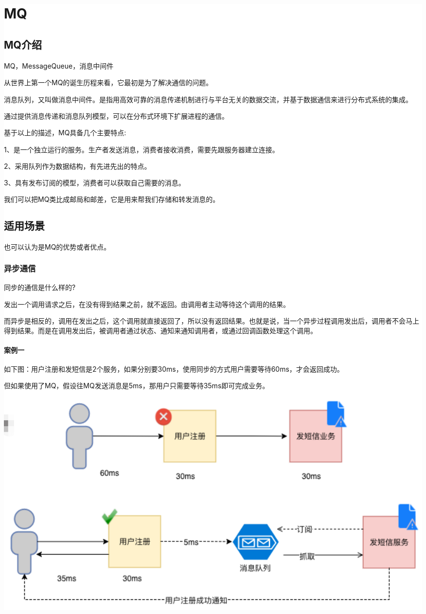 # MQ

## MQ介绍

MQ，MessageQueue，消息中间件

从世界上第一个MQ的诞生历程来看，它最初是为了解决通信的问题。

消息队列，又叫做消息中间件。是指用高效可靠的消息传递机制进行与平台无关的数据交流，并基于数据通信来进行分布式系统的集成。

通过提供消息传递和消息队列模型，可以在分布式环境下扩展进程的通信。

基于以上的描述，MQ具备几个主要特点:

1、是一个独立运行的服务。生产者发送消息，消费者接收消费，需要先跟服务器建立连接。

2、采用队列作为数据结构，有先进先出的特点。

3、具有发布订阅的模型，消费者可以获取自己需要的消息。

我们可以把MQ类比成邮局和邮差，它是用来帮我们存储和转发消息的。



## 适用场景

也可以认为是MQ的优势或者优点。

### 异步通信

同步的通信是什么样的?

发出一个调用请求之后，在没有得到结果之前，就不返回。由调用者主动等待这个调用的结果。

而异步是相反的，调用在发出之后，这个调用就直接返回了，所以没有返回结果。也就是说，当一个异步过程调用发出后，调用者不会马上得到结果。而是在调用发出后，被调用者通过状态、通知来通知调用者，或通过回调函数处理这个调用。

#### 案例一

如下图：用户注册和发短信是2个服务，如果分别要30ms，使用同步的方式用户需要等待60ms，才会返回成功。

但如果使用了MQ，假设往MQ发送消息是5ms，那用户只需要等待35ms即可完成业务。

![image-20230705222445180](沈俊杰-马士兵笔记-MQ.assets/image-20230705222445180.png)
